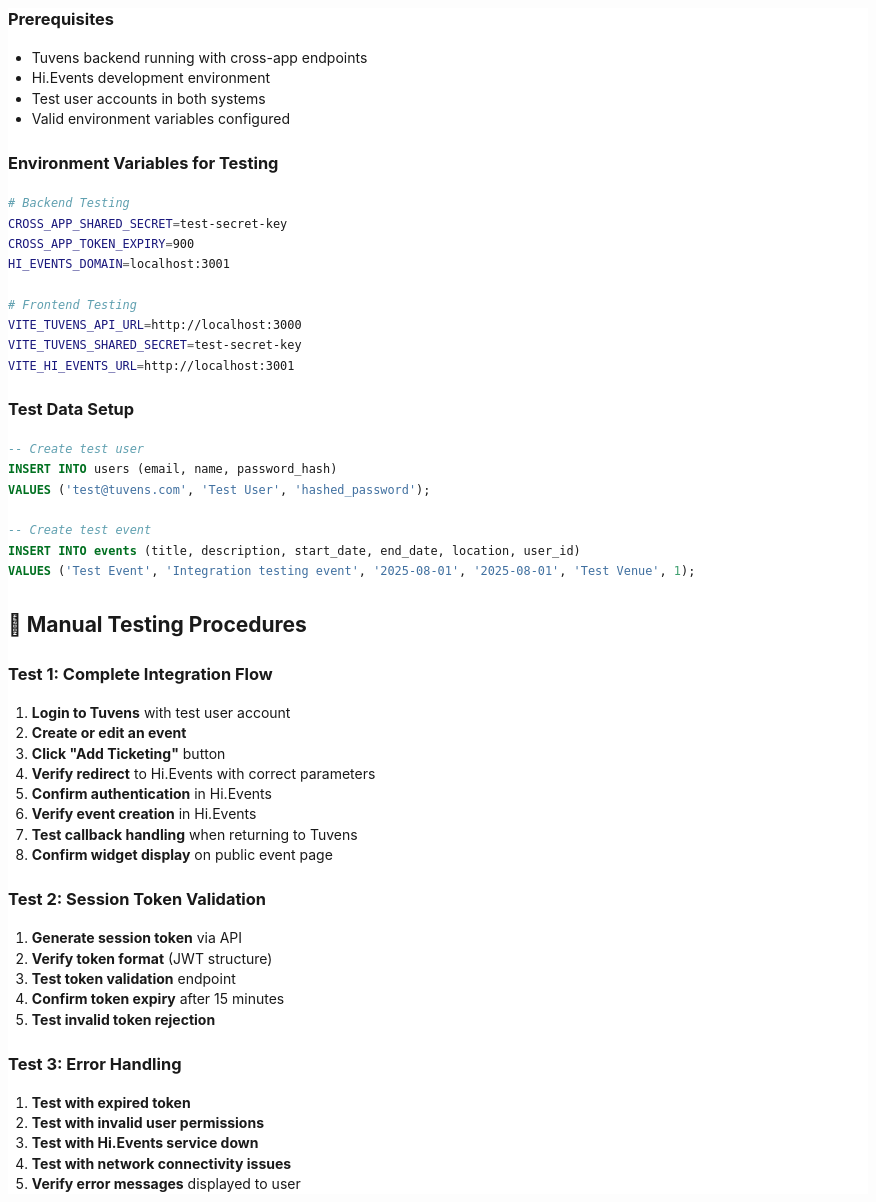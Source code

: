 ### Prerequisites
- Tuvens backend running with cross-app endpoints
- Hi.Events development environment
- Test user accounts in both systems
- Valid environment variables configured

### Environment Variables for Testing
```bash
# Backend Testing
CROSS_APP_SHARED_SECRET=test-secret-key
CROSS_APP_TOKEN_EXPIRY=900
HI_EVENTS_DOMAIN=localhost:3001

# Frontend Testing
VITE_TUVENS_API_URL=http://localhost:3000
VITE_TUVENS_SHARED_SECRET=test-secret-key
VITE_HI_EVENTS_URL=http://localhost:3001
```

### Test Data Setup
```sql
-- Create test user
INSERT INTO users (email, name, password_hash) 
VALUES ('test@tuvens.com', 'Test User', 'hashed_password');

-- Create test event
INSERT INTO events (title, description, start_date, end_date, location, user_id)
VALUES ('Test Event', 'Integration testing event', '2025-08-01', '2025-08-01', 'Test Venue', 1);
```

## 🧪 Manual Testing Procedures

### Test 1: Complete Integration Flow
1. **Login to Tuvens** with test user account
2. **Create or edit an event** 
3. **Click "Add Ticketing"** button
4. **Verify redirect** to Hi.Events with correct parameters
5. **Confirm authentication** in Hi.Events
6. **Verify event creation** in Hi.Events
7. **Test callback handling** when returning to Tuvens
8. **Confirm widget display** on public event page

### Test 2: Session Token Validation
1. **Generate session token** via API
2. **Verify token format** (JWT structure)
3. **Test token validation** endpoint
4. **Confirm token expiry** after 15 minutes
5. **Test invalid token rejection**

### Test 3: Error Handling
1. **Test with expired token**
2. **Test with invalid user permissions**
3. **Test with Hi.Events service down**
4. **Test with network connectivity issues**
5. **Verify error messages** displayed to user
